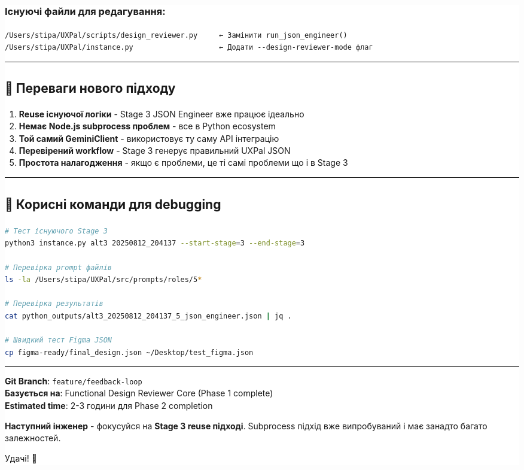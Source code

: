 ### **Існуючі файли для редагування:**
```
/Users/stipa/UXPal/scripts/design_reviewer.py     ← Замінити run_json_engineer()
/Users/stipa/UXPal/instance.py                    ← Додати --design-reviewer-mode флаг
```

---

## 🚀 **Переваги нового підходу**

1. **Reuse існуючої логіки** - Stage 3 JSON Engineer вже працює ідеально
2. **Немає Node.js subprocess проблем** - все в Python ecosystem
3. **Той самий GeminiClient** - використовує ту саму API інтеграцію  
4. **Перевірений workflow** - Stage 3 генерує правильний UXPal JSON
5. **Простота налагодження** - якщо є проблеми, це ті самі проблеми що і в Stage 3

---

## 🔗 **Корисні команди для debugging**

```bash
# Тест існуючого Stage 3
python3 instance.py alt3 20250812_204137 --start-stage=3 --end-stage=3

# Перевірка prompt файлів  
ls -la /Users/stipa/UXPal/src/prompts/roles/5*

# Перевірка результатів
cat python_outputs/alt3_20250812_204137_5_json_engineer.json | jq .

# Швидкий тест Figma JSON
cp figma-ready/final_design.json ~/Desktop/test_figma.json
```

---

**Git Branch**: `feature/feedback-loop`  
**Базується на**: Functional Design Reviewer Core (Phase 1 complete)  
**Estimated time**: 2-3 години для Phase 2 completion

**Наступний інженер** - фокусуйся на **Stage 3 reuse підході**. Subprocess підхід вже випробуваний і має занадто багато залежностей. 

Удачі! 🚀